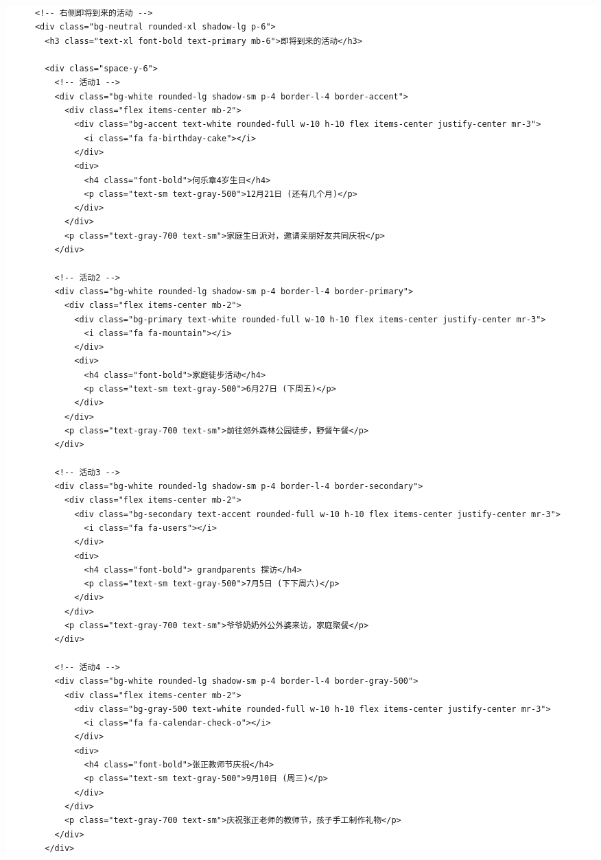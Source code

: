           <!-- 右侧即将到来的活动 -->
          <div class="bg-neutral rounded-xl shadow-lg p-6">
            <h3 class="text-xl font-bold text-primary mb-6">即将到来的活动</h3>
            
            <div class="space-y-6">
              <!-- 活动1 -->
              <div class="bg-white rounded-lg shadow-sm p-4 border-l-4 border-accent">
                <div class="flex items-center mb-2">
                  <div class="bg-accent text-white rounded-full w-10 h-10 flex items-center justify-center mr-3">
                    <i class="fa fa-birthday-cake"></i>
                  </div>
                  <div>
                    <h4 class="font-bold">何乐章4岁生日</h4>
                    <p class="text-sm text-gray-500">12月21日 (还有几个月)</p>
                  </div>
                </div>
                <p class="text-gray-700 text-sm">家庭生日派对，邀请亲朋好友共同庆祝</p>
              </div>

              <!-- 活动2 -->
              <div class="bg-white rounded-lg shadow-sm p-4 border-l-4 border-primary">
                <div class="flex items-center mb-2">
                  <div class="bg-primary text-white rounded-full w-10 h-10 flex items-center justify-center mr-3">
                    <i class="fa fa-mountain"></i>
                  </div>
                  <div>
                    <h4 class="font-bold">家庭徒步活动</h4>
                    <p class="text-sm text-gray-500">6月27日 (下周五)</p>
                  </div>
                </div>
                <p class="text-gray-700 text-sm">前往郊外森林公园徒步，野餐午餐</p>
              </div>

              <!-- 活动3 -->
              <div class="bg-white rounded-lg shadow-sm p-4 border-l-4 border-secondary">
                <div class="flex items-center mb-2">
                  <div class="bg-secondary text-accent rounded-full w-10 h-10 flex items-center justify-center mr-3">
                    <i class="fa fa-users"></i>
                  </div>
                  <div>
                    <h4 class="font-bold"> grandparents 探访</h4>
                    <p class="text-sm text-gray-500">7月5日 (下下周六)</p>
                  </div>
                </div>
                <p class="text-gray-700 text-sm">爷爷奶奶外公外婆来访，家庭聚餐</p>
              </div>

              <!-- 活动4 -->
              <div class="bg-white rounded-lg shadow-sm p-4 border-l-4 border-gray-500">
                <div class="flex items-center mb-2">
                  <div class="bg-gray-500 text-white rounded-full w-10 h-10 flex items-center justify-center mr-3">
                    <i class="fa fa-calendar-check-o"></i>
                  </div>
                  <div>
                    <h4 class="font-bold">张正教师节庆祝</h4>
                    <p class="text-sm text-gray-500">9月10日 (周三)</p>
                  </div>
                </div>
                <p class="text-gray-700 text-sm">庆祝张正老师的教师节，孩子手工制作礼物</p>
              </div>
            </div>
